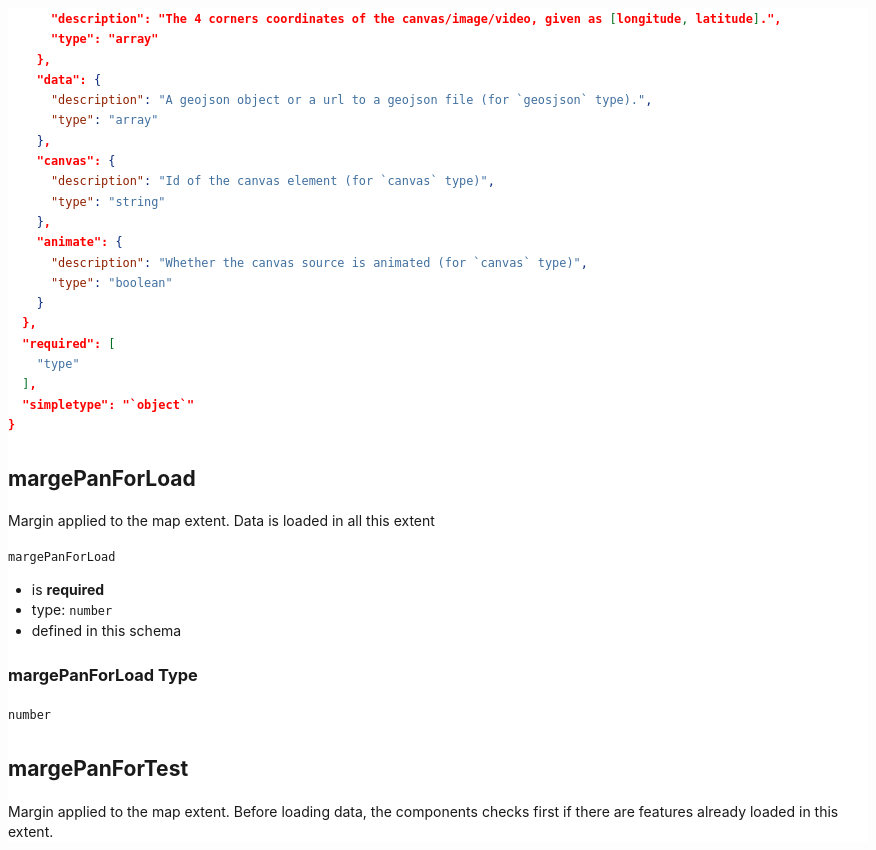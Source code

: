 ```json
      "description": "The 4 corners coordinates of the canvas/image/video, given as [longitude, latitude].",
      "type": "array"
    },
    "data": {
      "description": "A geojson object or a url to a geojson file (for `geosjson` type).",
      "type": "array"
    },
    "canvas": {
      "description": "Id of the canvas element (for `canvas` type)",
      "type": "string"
    },
    "animate": {
      "description": "Whether the canvas source is animated (for `canvas` type)",
      "type": "boolean"
    }
  },
  "required": [
    "type"
  ],
  "simpletype": "`object`"
}
```












## margePanForLoad

Margin applied to the map extent. Data is loaded in all this extent

`margePanForLoad`
* is **required**
* type: `number`
* defined in this schema

### margePanForLoad Type


`number`






## margePanForTest

Margin applied to the map extent. Before loading data, the components checks first if there are features already loaded in this extent.
